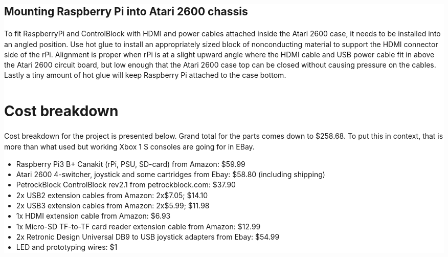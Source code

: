 ## Mounting Raspberry Pi into Atari 2600 chassis

To fit RaspberryPi and ControlBlock with HDMI and power cables attached inside the Atari 2600 case, it needs to be installed into an angled position. Use hot glue to install an appropriately sized block of nonconducting material to support the HDMI connector side of the rPi. Alignment is proper when rPi is at a slight upward angle where the HDMI cable and USB power cable fit in above the Atari 2600 circuit board, but low enough that the Atari 2600 case top can be closed without causing pressure on the cables. Lastly a tiny amount of hot glue will keep Raspberry Pi attached to the case bottom.

# Cost breakdown

Cost breakdown for the project is presented below. Grand total for the parts comes	down to $258.68. To put this in context, that is more than what used but working Xbox 1 S consoles are going for	in EBay.

- Raspberry Pi3 B+ Canakit (rPi, PSU, SD-card) from Amazon: $59.99
- Atari 2600 4-switcher, joystick and some cartridges from Ebay: $58.80 (including shipping)
- PetrockBlock ControlBlock rev2.1 from	petrockblock.com:  $37.90
- 2x USB2 extension cables from Amazon: 2x$7.05; $14.10
- 2x USB3 extension cables from Amazon: 2x$5.99; $11.98
- 1x HDMI extension cable from Amazon: $6.93
- 1x Micro-SD TF-to-TF card reader extension cable from Amazon: $12.99
- 2x Retronic Design Universal DB9 to USB joystick adapters from Ebay: $54.99 
- LED and prototyping wires: $1

